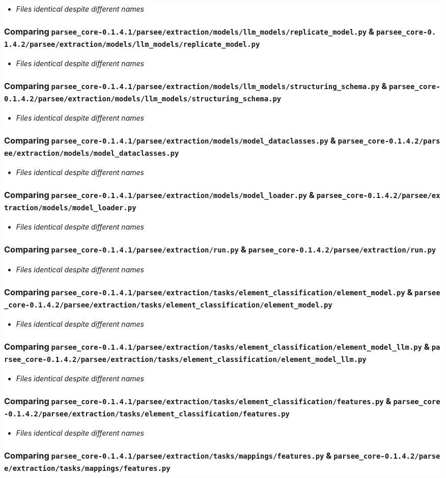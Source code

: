  * *Files identical despite different names*

### Comparing `parsee_core-0.1.4.1/parsee/extraction/models/llm_models/replicate_model.py` & `parsee_core-0.1.4.2/parsee/extraction/models/llm_models/replicate_model.py`

 * *Files identical despite different names*

### Comparing `parsee_core-0.1.4.1/parsee/extraction/models/llm_models/structuring_schema.py` & `parsee_core-0.1.4.2/parsee/extraction/models/llm_models/structuring_schema.py`

 * *Files identical despite different names*

### Comparing `parsee_core-0.1.4.1/parsee/extraction/models/model_dataclasses.py` & `parsee_core-0.1.4.2/parsee/extraction/models/model_dataclasses.py`

 * *Files identical despite different names*

### Comparing `parsee_core-0.1.4.1/parsee/extraction/models/model_loader.py` & `parsee_core-0.1.4.2/parsee/extraction/models/model_loader.py`

 * *Files identical despite different names*

### Comparing `parsee_core-0.1.4.1/parsee/extraction/run.py` & `parsee_core-0.1.4.2/parsee/extraction/run.py`

 * *Files identical despite different names*

### Comparing `parsee_core-0.1.4.1/parsee/extraction/tasks/element_classification/element_model.py` & `parsee_core-0.1.4.2/parsee/extraction/tasks/element_classification/element_model.py`

 * *Files identical despite different names*

### Comparing `parsee_core-0.1.4.1/parsee/extraction/tasks/element_classification/element_model_llm.py` & `parsee_core-0.1.4.2/parsee/extraction/tasks/element_classification/element_model_llm.py`

 * *Files identical despite different names*

### Comparing `parsee_core-0.1.4.1/parsee/extraction/tasks/element_classification/features.py` & `parsee_core-0.1.4.2/parsee/extraction/tasks/element_classification/features.py`

 * *Files identical despite different names*

### Comparing `parsee_core-0.1.4.1/parsee/extraction/tasks/mappings/features.py` & `parsee_core-0.1.4.2/parsee/extraction/tasks/mappings/features.py`
